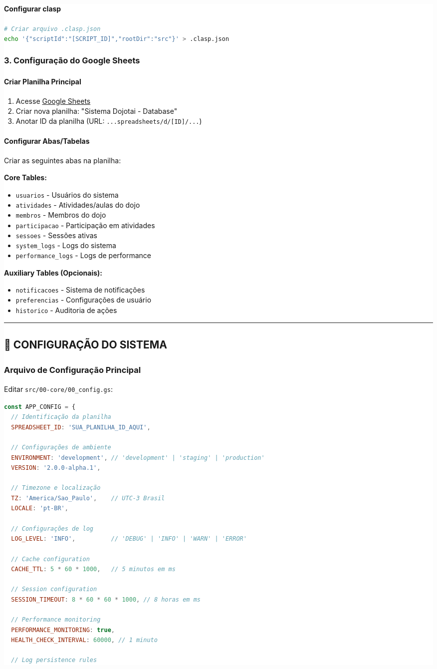 #### **Configurar clasp**
```bash
# Criar arquivo .clasp.json
echo '{"scriptId":"[SCRIPT_ID]","rootDir":"src"}' > .clasp.json
```

### **3. Configuração do Google Sheets**

#### **Criar Planilha Principal**
1. Acesse [Google Sheets](https://sheets.google.com)
2. Criar nova planilha: "Sistema Dojotai - Database"
3. Anotar ID da planilha (URL: `...spreadsheets/d/[ID]/...`)

#### **Configurar Abas/Tabelas**
Criar as seguintes abas na planilha:

**Core Tables:**
- `usuarios` - Usuários do sistema
- `atividades` - Atividades/aulas do dojo
- `membros` - Membros do dojo
- `participacao` - Participação em atividades
- `sessoes` - Sessões ativas
- `system_logs` - Logs do sistema
- `performance_logs` - Logs de performance

**Auxiliary Tables (Opcionais):**
- `notificacoes` - Sistema de notificações
- `preferencias` - Configurações de usuário
- `historico` - Auditoria de ações

---

## 🔧 **CONFIGURAÇÃO DO SISTEMA**

### **Arquivo de Configuração Principal**

Editar `src/00-core/00_config.gs`:

```javascript
const APP_CONFIG = {
  // Identificação da planilha
  SPREADSHEET_ID: 'SUA_PLANILHA_ID_AQUI',

  // Configurações de ambiente
  ENVIRONMENT: 'development', // 'development' | 'staging' | 'production'
  VERSION: '2.0.0-alpha.1',

  // Timezone e localização
  TZ: 'America/Sao_Paulo',    // UTC-3 Brasil
  LOCALE: 'pt-BR',

  // Configurações de log
  LOG_LEVEL: 'INFO',          // 'DEBUG' | 'INFO' | 'WARN' | 'ERROR'

  // Cache configuration
  CACHE_TTL: 5 * 60 * 1000,   // 5 minutos em ms

  // Session configuration
  SESSION_TIMEOUT: 8 * 60 * 60 * 1000, // 8 horas em ms

  // Performance monitoring
  PERFORMANCE_MONITORING: true,
  HEALTH_CHECK_INTERVAL: 60000, // 1 minuto

  // Log persistence rules
```